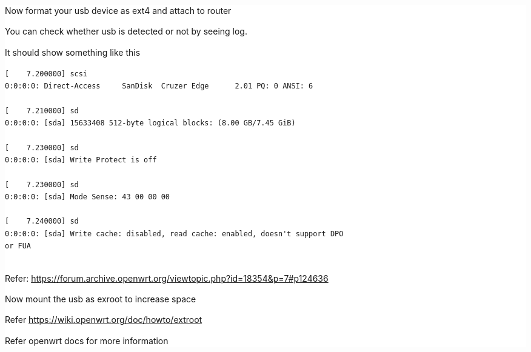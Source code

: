 
 



 



 



Now format your usb device as ext4 and attach to router



 



You can check whether usb is detected or not by seeing log.



It should show something like this


```
[    7.200000] scsi
0:0:0:0: Direct-Access     SanDisk  Cruzer Edge      2.01 PQ: 0 ANSI: 6

[    7.210000] sd
0:0:0:0: [sda] 15633408 512-byte logical blocks: (8.00 GB/7.45 GiB)

[    7.230000] sd
0:0:0:0: [sda] Write Protect is off

[    7.230000] sd
0:0:0:0: [sda] Mode Sense: 43 00 00 00

[    7.240000] sd
0:0:0:0: [sda] Write cache: disabled, read cache: enabled, doesn't support DPO
or FUA


```

 
 Refer: https://forum.archive.openwrt.org/viewtopic.php?id=18354&p=7#p124636



Now mount the usb as exroot to increase space



Refer https://wiki.openwrt.org/doc/howto/extroot



Refer openwrt docs for more information






 



 



















